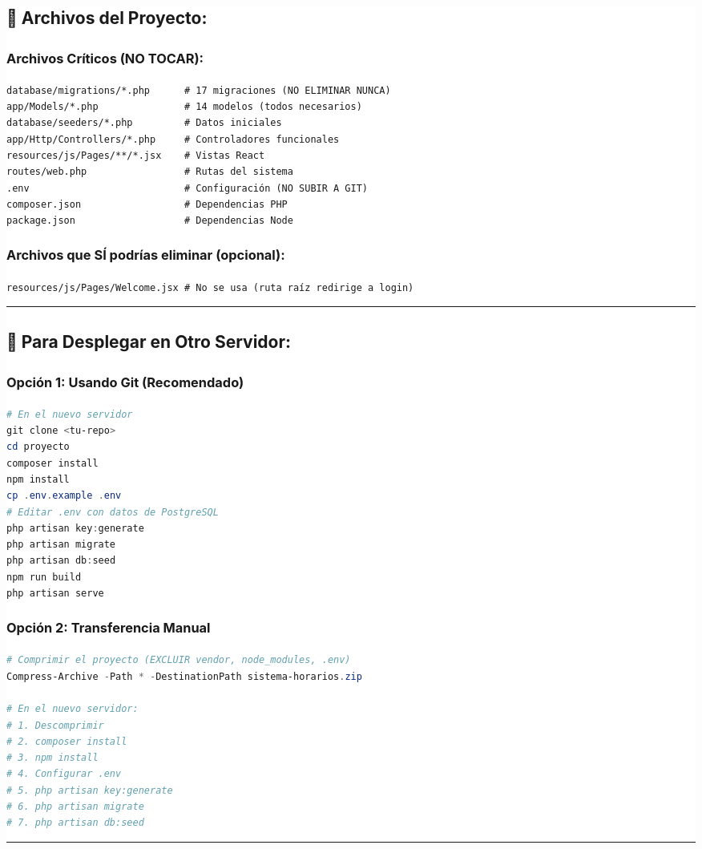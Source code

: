 ## 📝 **Archivos del Proyecto:**

### **Archivos Críticos (NO TOCAR):**
```
database/migrations/*.php      # 17 migraciones (NO ELIMINAR NUNCA)
app/Models/*.php               # 14 modelos (todos necesarios)
database/seeders/*.php         # Datos iniciales
app/Http/Controllers/*.php     # Controladores funcionales
resources/js/Pages/**/*.jsx    # Vistas React
routes/web.php                 # Rutas del sistema
.env                           # Configuración (NO SUBIR A GIT)
composer.json                  # Dependencias PHP
package.json                   # Dependencias Node
```

### **Archivos que SÍ podrías eliminar (opcional):**
```
resources/js/Pages/Welcome.jsx # No se usa (ruta raíz redirige a login)
```

---

## 🚀 **Para Desplegar en Otro Servidor:**

### **Opción 1: Usando Git (Recomendado)**
```powershell
# En el nuevo servidor
git clone <tu-repo>
cd proyecto
composer install
npm install
cp .env.example .env
# Editar .env con datos de PostgreSQL
php artisan key:generate
php artisan migrate
php artisan db:seed
npm run build
php artisan serve
```

### **Opción 2: Transferencia Manual**
```powershell
# Comprimir el proyecto (EXCLUIR vendor, node_modules, .env)
Compress-Archive -Path * -DestinationPath sistema-horarios.zip

# En el nuevo servidor:
# 1. Descomprimir
# 2. composer install
# 3. npm install
# 4. Configurar .env
# 5. php artisan key:generate
# 6. php artisan migrate
# 7. php artisan db:seed
```

---